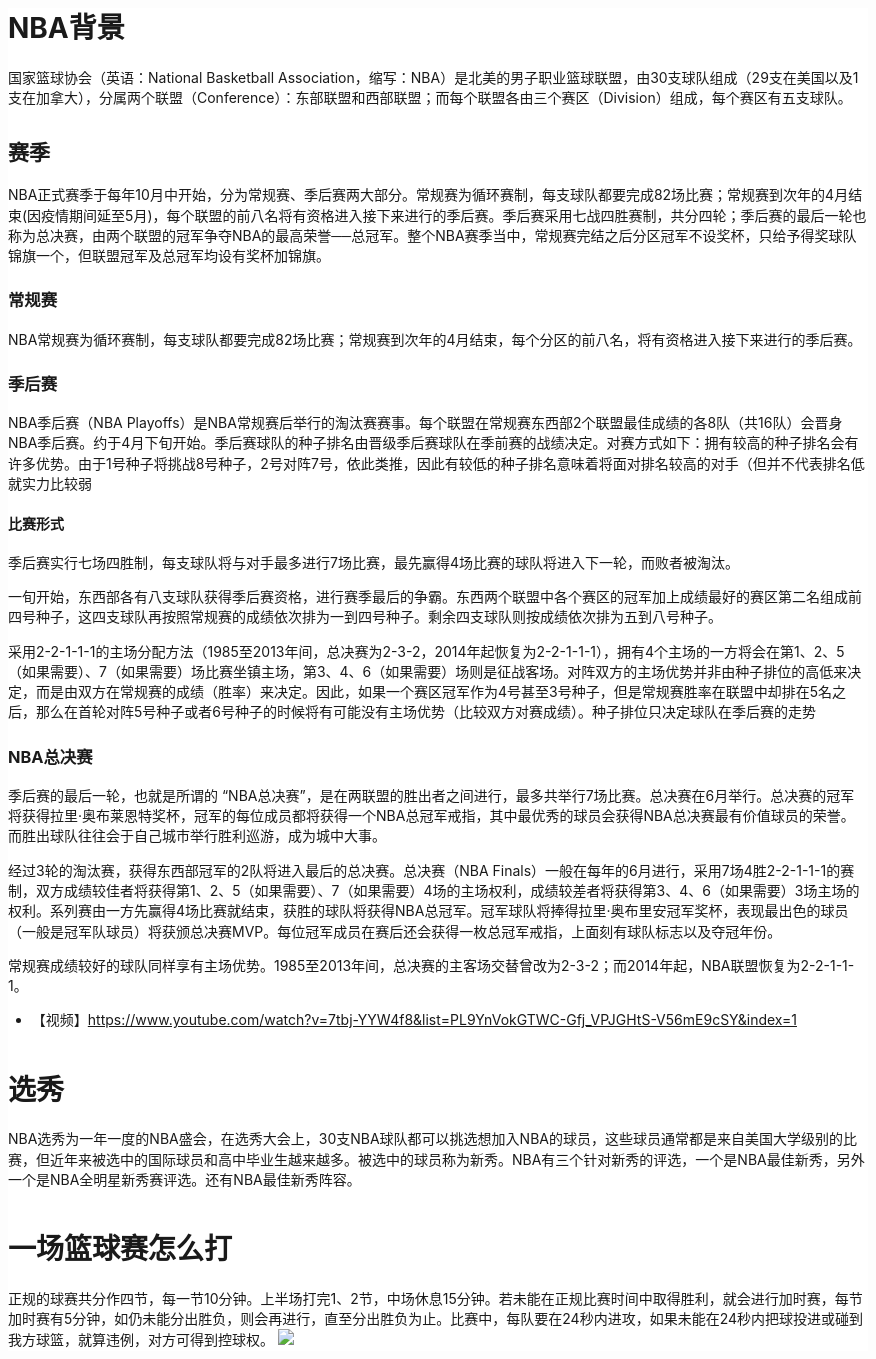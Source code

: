 # NBA背景
国家篮球协会（英语：National Basketball Association，缩写：NBA）是北美的男子职业篮球联盟，由30支球队组成（29支在美国以及1支在加拿大），分属两个联盟（Conference）：东部联盟和西部联盟；而每个联盟各由三个赛区（Division）组成，每个赛区有五支球队。

## 赛季
NBA正式赛季于每年10月中开始，分为常规赛、季后赛两大部分。常规赛为循环赛制，每支球队都要完成82场比赛；常规赛到次年的4月结束(因疫情期间延至5月)，每个联盟的前八名将有资格进入接下来进行的季后赛。季后赛采用七战四胜赛制，共分四轮；季后赛的最后一轮也称为总决赛，由两个联盟的冠军争夺NBA的最高荣誉──总冠军。整个NBA赛季当中，常规赛完结之后分区冠军不设奖杯，只给予得奖球队锦旗一个，但联盟冠军及总冠军均设有奖杯加锦旗。

### 常规赛
NBA常规赛为循环赛制，每支球队都要完成82场比赛；常规赛到次年的4月结束，每个分区的前八名，将有资格进入接下来进行的季后赛。

### 季后赛
NBA季后赛（NBA Playoffs）是NBA常规赛后举行的淘汰赛赛事。每个联盟在常规赛东西部2个联盟最佳成绩的各8队（共16队）会晋身NBA季后赛。约于4月下旬开始。季后赛球队的种子排名由晋级季后赛球队在季前赛的战绩决定。对赛方式如下：拥有较高的种子排名会有许多优势。由于1号种子将挑战8号种子，2号对阵7号，依此类推，因此有较低的种子排名意味着将面对排名较高的对手（但并不代表排名低就实力比较弱

#### 比赛形式
季后赛实行七场四胜制，每支球队将与对手最多进行7场比赛，最先赢得4场比赛的球队将进入下一轮，而败者被淘汰。

一旬开始，东西部各有八支球队获得季后赛资格，进行赛季最后的争霸。东西两个联盟中各个赛区的冠军加上成绩最好的赛区第二名组成前四号种子，这四支球队再按照常规赛的成绩依次排为一到四号种子。剩余四支球队则按成绩依次排为五到八号种子。

采用2-2-1-1-1的主场分配方法（1985至2013年间，总决赛为2-3-2，2014年起恢复为2-2-1-1-1），拥有4个主场的一方将会在第1、2、5（如果需要）、7（如果需要）场比赛坐镇主场，第3、4、6（如果需要）场则是征战客场。对阵双方的主场优势并非由种子排位的高低来决定，而是由双方在常规赛的成绩（胜率）来决定。因此，如果一个赛区冠军作为4号甚至3号种子，但是常规赛胜率在联盟中却排在5名之后，那么在首轮对阵5号种子或者6号种子的时候将有可能没有主场优势（比较双方对赛成绩）。种子排位只决定球队在季后赛的走势

### NBA总决赛
季后赛的最后一轮，也就是所谓的 “NBA总决赛”，是在两联盟的胜出者之间进行，最多共举行7场比赛。总决赛在6月举行。总决赛的冠军将获得拉里·奥布莱恩特奖杯，冠军的每位成员都将获得一个NBA总冠军戒指，其中最优秀的球员会获得NBA总决赛最有价值球员的荣誉。而胜出球队往往会于自己城市举行胜利巡游，成为城中大事。

经过3轮的淘汰赛，获得东西部冠军的2队将进入最后的总决赛。总决赛（NBA Finals）一般在每年的6月进行，采用7场4胜2-2-1-1-1的赛制，双方成绩较佳者将获得第1、2、5（如果需要）、7（如果需要）4场的主场权利，成绩较差者将获得第3、4、6（如果需要）3场主场的权利。系列赛由一方先赢得4场比赛就结束，获胜的球队将获得NBA总冠军。冠军球队将捧得拉里·奥布里安冠军奖杯，表现最出色的球员（一般是冠军队球员）将获颁总决赛MVP。每位冠军成员在赛后还会获得一枚总冠军戒指，上面刻有球队标志以及夺冠年份。

常规赛成绩较好的球队同样享有主场优势。1985至2013年间，总决赛的主客场交替曾改为2-3-2；而2014年起，NBA联盟恢复为2-2-1-1-1。

- 【视频】https://www.youtube.com/watch?v=7tbj-YYW4f8&list=PL9YnVokGTWC-Gfj_VPJGHtS-V56mE9cSY&index=1

# 选秀
NBA选秀为一年一度的NBA盛会，在选秀大会上，30支NBA球队都可以挑选想加入NBA的球员，这些球员通常都是来自美国大学级别的比赛，但近年来被选中的国际球员和高中毕业生越来越多。被选中的球员称为新秀。NBA有三个针对新秀的评选，一个是NBA最佳新秀，另外一个是NBA全明星新秀赛评选。还有NBA最佳新秀阵容。

# 一场篮球赛怎么打
正规的球赛共分作四节，每一节10分钟。上半场打完1、2节，中场休息15分钟。若未能在正规比赛时间中取得胜利，就会进行加时赛，每节加时赛有5分钟，如仍未能分出胜负，则会再进行，直至分出胜负为止。比赛中，每队要在24秒内进攻，如果未能在24秒内把球投进或碰到我方球篮，就算违例，对方可得到控球权。
![](https://gitee.com/NaisWang/images/raw/master/img/20211122171448.png)
